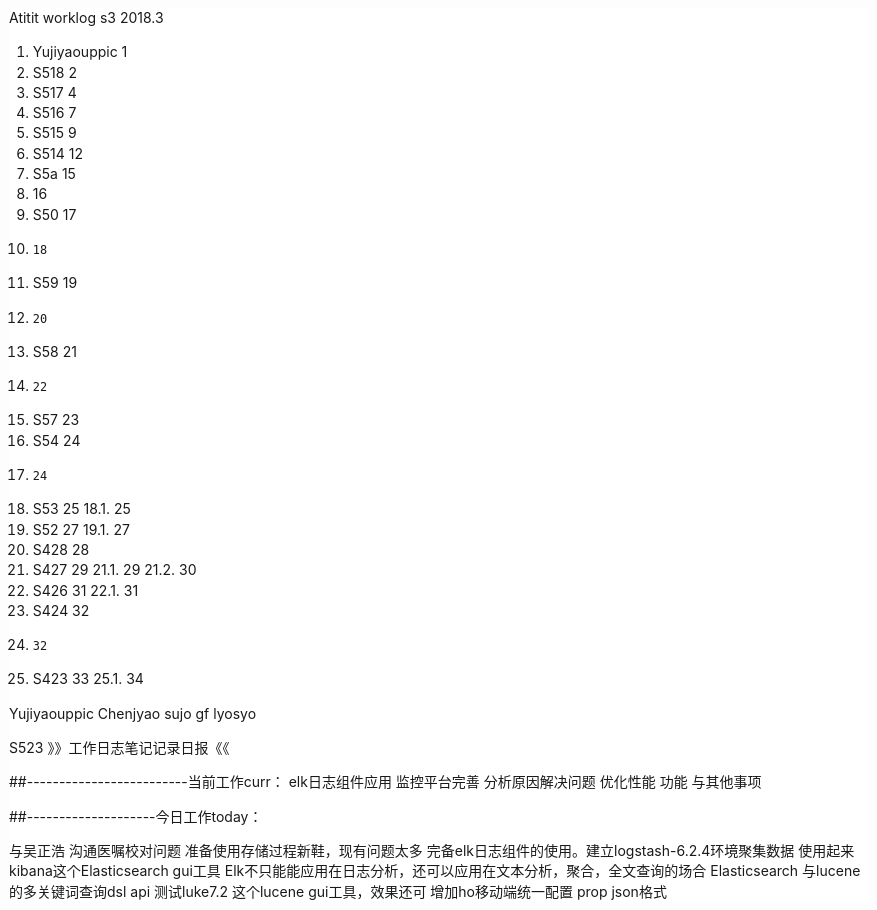 Atitit worklog s3  2018.3

1. Yujiyaouppic	1
2. S518	2
3. S517	4
4. S516	7
5. S515	9
6. S514	12
7. S5a	15
8. 	16
9. S50	17
10. 	18
11. S59	19
12. 	20
13. S58	21
14. 	22
15. S57	23
16. S54	24
17. 	24
18. S53	25
18.1. 	25
19. S52	27
19.1. 	27
20. S428	28
21. S427	29
21.1. 	29
21.2. 	30
22. S426	31
22.1. 	31
23. S424	32
24. 	32
25. S423	33
25.1. 	34

Yujiyaouppic
Chenjyao sujo gf lyosyo


S523
 》》工作日志笔记记录日报《《

##-------------------------当前工作curr：
       elk日志组件应用 监控平台完善 
 分析原因解决问题 优化性能 功能 与其他事项 

##--------------------今日工作today：

与吴正浩 沟通医嘱校对问题 准备使用存储过程新鞋，现有问题太多
完备elk日志组件的使用。建立logstash-6.2.4环境聚集数据 使用起来kibana这个Elasticsearch gui工具
Elk不只能能应用在日志分析，还可以应用在文本分析，聚合，全文查询的场合
Elasticsearch 与lucene的多关键词查询dsl api
测试luke7.2 这个lucene gui工具，效果还可
增加ho移动端统一配置 prop json格式

